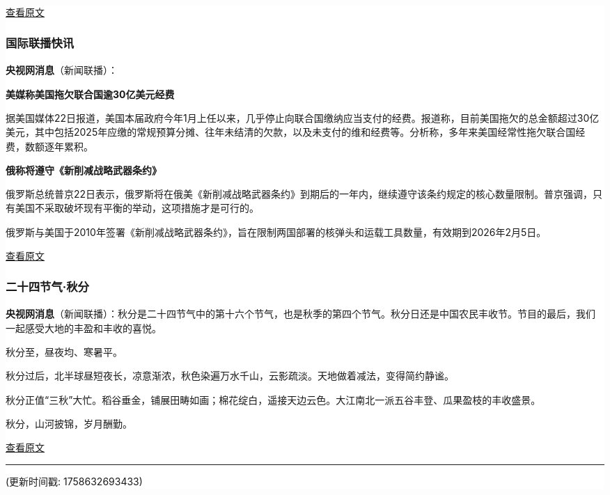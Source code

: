 [查看原文](https://tv.cctv.com/2025/09/23/VIDEHLKU6yCvyEDVWtSl35DG250923.shtml)

### 国际联播快讯

<p><strong>央视网消息</strong>（新闻联播）：</p><p><strong>美媒称美国拖欠联合国逾30亿美元经费</strong></p><p>据美国媒体22日报道，美国本届政府今年1月上任以来，几乎停止向联合国缴纳应当支付的经费。报道称，目前美国拖欠的总金额超过30亿美元，其中包括2025年应缴的常规预算分摊、往年未结清的欠款，以及未支付的维和经费等。分析称，多年来美国经常性拖欠联合国经费，数额逐年累积。</p><p><strong>俄称将遵守《新削减战略武器条约》</strong></p><p>俄罗斯总统普京22日表示，俄罗斯将在俄美《新削减战略武器条约》到期后的一年内，继续遵守该条约规定的核心数量限制。普京强调，只有美国不采取破坏现有平衡的举动，这项措施才是可行的。</p><p>俄罗斯与美国于2010年签署《新削减战略武器条约》，旨在限制两国部署的核弹头和运载工具数量，有效期到2026年2月5日。</p>

[查看原文](https://tv.cctv.com/2025/09/23/VIDEkBVyjJr6AYUqKmTlgkkK250923.shtml)

### 二十四节气·秋分

<p><strong>央视网消息</strong>（新闻联播）：秋分是二十四节气中的第十六个节气，也是秋季的第四个节气。秋分日还是中国农民丰收节。节目的最后，我们一起感受大地的丰盈和丰收的喜悦。</p><p>秋分至，昼夜均、寒暑平。</p><p>秋分过后，北半球昼短夜长，凉意渐浓，秋色染遍万水千山，云影疏淡。天地做着减法，变得简约静谧。</p><p>秋分正值“三秋”大忙。稻谷垂金，铺展田畴如画；棉花绽白，遥接天边云色。大江南北一派五谷丰登、瓜果盈枝的丰收盛景。</p><p>秋分，山河披锦，岁月酬勤。</p>

[查看原文](https://tv.cctv.com/2025/09/23/VIDEfOxTS8Ft8bptMxgORlRy250923.shtml)



---

(更新时间戳: 1758632693433)


